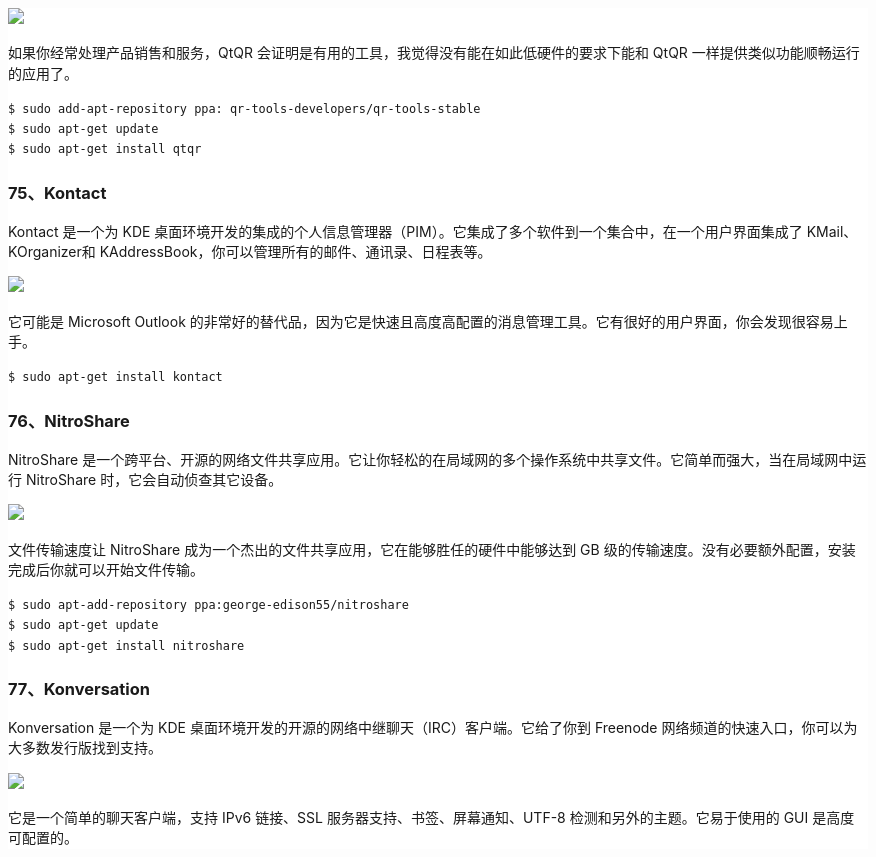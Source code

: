 
![](/data/attachment/album/201907/04/221706mfmy33irpyt43gb4.png)


如果你经常处理产品销售和服务，QtQR 会证明是有用的工具，我觉得没有能在如此低硬件的要求下能和 QtQR 一样提供类似功能顺畅运行的应用了。



```
$ sudo add-apt-repository ppa: qr-tools-developers/qr-tools-stable
$ sudo apt-get update
$ sudo apt-get install qtqr
```

### 75、Kontact


Kontact 是一个为 KDE 桌面环境开发的集成的个人信息管理器（PIM）。它集成了多个软件到一个集合中，在一个用户界面集成了 KMail、KOrganizer和 KAddressBook，你可以管理所有的邮件、通讯录、日程表等。


![](/data/attachment/album/201907/04/221716a8ke2ks78e57mi5z.png)


它可能是 Microsoft Outlook 的非常好的替代品，因为它是快速且高度高配置的消息管理工具。它有很好的用户界面，你会发现很容易上手。



```
$ sudo apt-get install kontact
```

### 76、NitroShare


NitroShare 是一个跨平台、开源的网络文件共享应用。它让你轻松的在局域网的多个操作系统中共享文件。它简单而强大，当在局域网中运行 NitroShare 时，它会自动侦查其它设备。


![](/data/attachment/album/201907/04/221732uffsru2ubu5ry6w0.png)


文件传输速度让 NitroShare 成为一个杰出的文件共享应用，它在能够胜任的硬件中能够达到 GB 级的传输速度。没有必要额外配置，安装完成后你就可以开始文件传输。



```
$ sudo apt-add-repository ppa:george-edison55/nitroshare
$ sudo apt-get update
$ sudo apt-get install nitroshare
```

### 77、Konversation


Konversation 是一个为 KDE 桌面环境开发的开源的网络中继聊天（IRC）客户端。它给了你到 Freenode 网络频道的快速入口，你可以为大多数发行版找到支持。


![](/data/attachment/album/201907/04/221832wffzu1gnivngkgxb.png)


它是一个简单的聊天客户端，支持 IPv6 链接、SSL 服务器支持、书签、屏幕通知、UTF-8 检测和另外的主题。它易于使用的 GUI 是高度可配置的。


